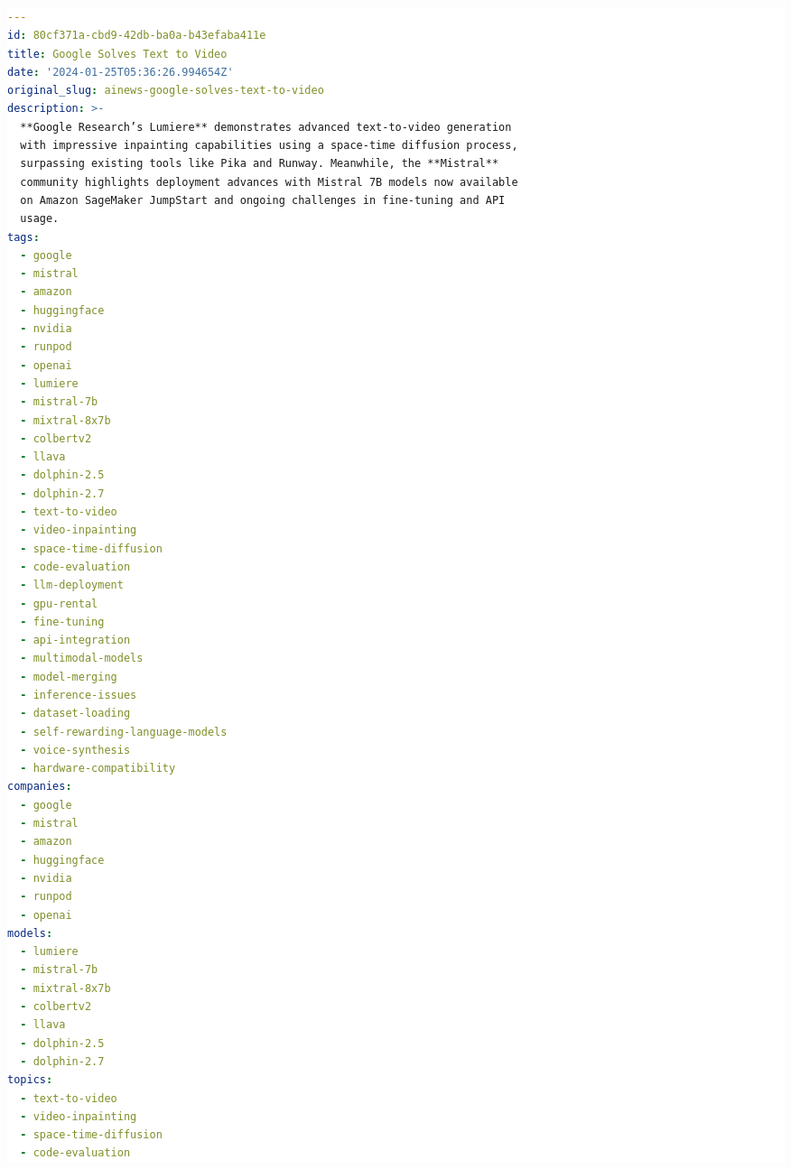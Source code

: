```yaml
---
id: 80cf371a-cbd9-42db-ba0a-b43efaba411e
title: Google Solves Text to Video
date: '2024-01-25T05:36:26.994654Z'
original_slug: ainews-google-solves-text-to-video
description: >-
  **Google Research’s Lumiere** demonstrates advanced text-to-video generation
  with impressive inpainting capabilities using a space-time diffusion process,
  surpassing existing tools like Pika and Runway. Meanwhile, the **Mistral**
  community highlights deployment advances with Mistral 7B models now available
  on Amazon SageMaker JumpStart and ongoing challenges in fine-tuning and API
  usage.
tags:
  - google
  - mistral
  - amazon
  - huggingface
  - nvidia
  - runpod
  - openai
  - lumiere
  - mistral-7b
  - mixtral-8x7b
  - colbertv2
  - llava
  - dolphin-2.5
  - dolphin-2.7
  - text-to-video
  - video-inpainting
  - space-time-diffusion
  - code-evaluation
  - llm-deployment
  - gpu-rental
  - fine-tuning
  - api-integration
  - multimodal-models
  - model-merging
  - inference-issues
  - dataset-loading
  - self-rewarding-language-models
  - voice-synthesis
  - hardware-compatibility
companies:
  - google
  - mistral
  - amazon
  - huggingface
  - nvidia
  - runpod
  - openai
models:
  - lumiere
  - mistral-7b
  - mixtral-8x7b
  - colbertv2
  - llava
  - dolphin-2.5
  - dolphin-2.7
topics:
  - text-to-video
  - video-inpainting
  - space-time-diffusion
  - code-evaluation
```